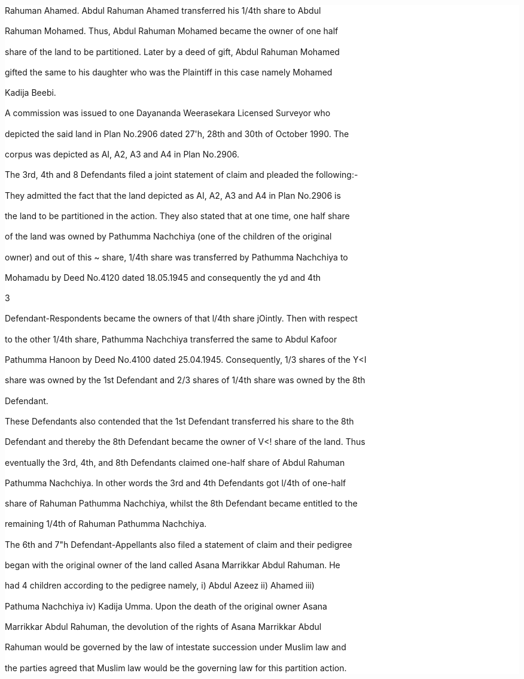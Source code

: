 Rahuman Ahamed. Abdul Rahuman Ahamed transferred his 1/4th share to Abdul

Rahuman Mohamed. Thus, Abdul Rahuman Mohamed became the owner of one half

share of the land to be partitioned. Later by a deed of gift, Abdul Rahuman Mohamed

gifted the same to his daughter who was the Plaintiff in this case namely Mohamed

Kadija Beebi.

A commission was issued to one Dayananda Weerasekara Licensed Surveyor who

depicted the said land in Plan No.2906 dated 27'h, 28th and 30th of October 1990. The

corpus was depicted as AI, A2, A3 and A4 in Plan No.2906.

The 3rd, 4th and 8 Defendants filed a joint statement of claim and pleaded the following:-

They admitted the fact that the land depicted as AI, A2, A3 and A4 in Plan No.2906 is

the land to be partitioned in the action. They also stated that at one time, one half share

of the land was owned by Pathumma Nachchiya (one of the children of the original

owner) and out of this ~ share, 1/4th share was transferred by Pathumma Nachchiya to

Mohamadu by Deed No.4120 dated 18.05.1945 and consequently the yd and 4th

3

Defendant-Respondents became the owners of that l/4th share jOintly. Then with respect

to the other 1/4th share, Pathumma Nachchiya transferred the same to Abdul Kafoor

Pathumma Hanoon by Deed No.4100 dated 25.04.1945. Consequently, 1/3 shares of the Y<I

share was owned by the 1st Defendant and 2/3 shares of 1/4th share was owned by the 8th

Defendant.

These Defendants also contended that the 1st Defendant transferred his share to the 8th

Defendant and thereby the 8th Defendant became the owner of V<! share of the land. Thus

eventually the 3rd, 4th, and 8th Defendants claimed one-half share of Abdul Rahuman

Pathumma Nachchiya. In other words the 3rd and 4th Defendants got l/4th of one-half

share of Rahuman Pathumma Nachchiya, whilst the 8th Defendant became entitled to the

remaining 1/4th of Rahuman Pathumma Nachchiya.

The 6th and 7"h Defendant-Appellants also filed a statement of claim and their pedigree

began with the original owner of the land called Asana Marrikkar Abdul Rahuman. He

had 4 children according to the pedigree namely, i) Abdul Azeez ii) Ahamed iii)

Pathuma Nachchiya iv) Kadija Umma. Upon the death of the original owner Asana

Marrikkar Abdul Rahuman, the devolution of the rights of Asana Marrikkar Abdul

Rahuman would be governed by the law of intestate succession under Muslim law and

the parties agreed that Muslim law would be the governing law for this partition action.
